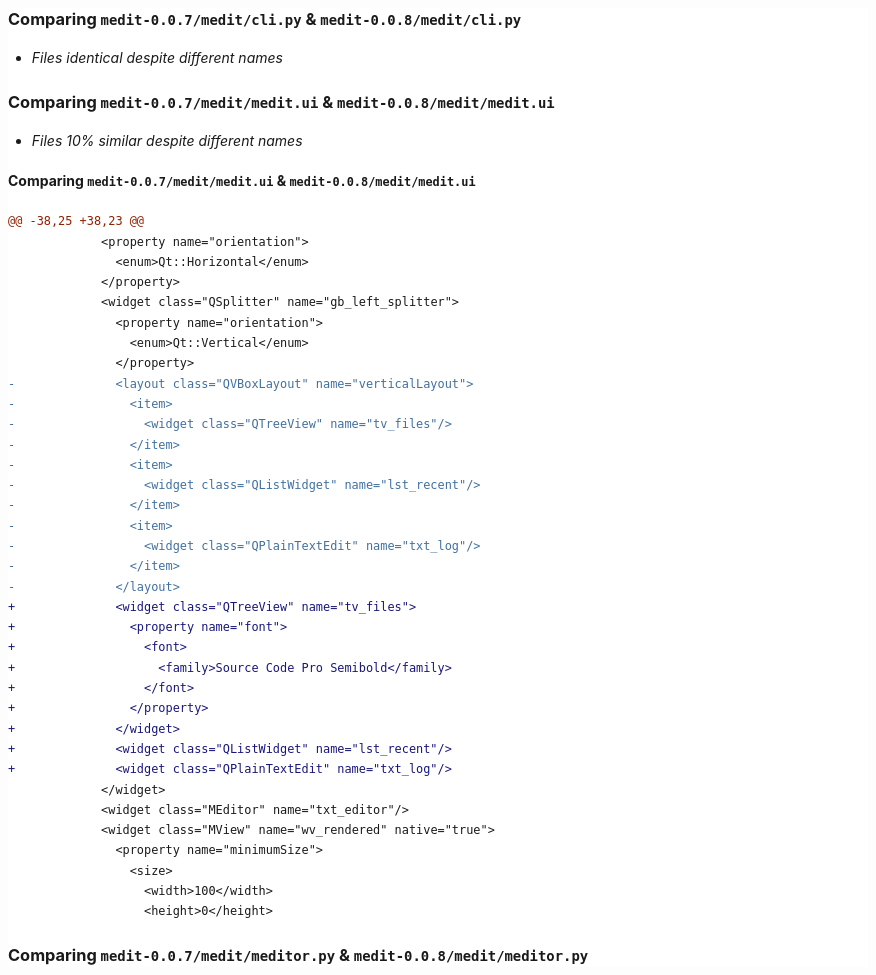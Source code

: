 ### Comparing `medit-0.0.7/medit/cli.py` & `medit-0.0.8/medit/cli.py`

 * *Files identical despite different names*

### Comparing `medit-0.0.7/medit/medit.ui` & `medit-0.0.8/medit/medit.ui`

 * *Files 10% similar despite different names*

#### Comparing `medit-0.0.7/medit/medit.ui` & `medit-0.0.8/medit/medit.ui`

```diff
@@ -38,25 +38,23 @@
             <property name="orientation">
               <enum>Qt::Horizontal</enum>
             </property>
             <widget class="QSplitter" name="gb_left_splitter">
               <property name="orientation">
                 <enum>Qt::Vertical</enum>
               </property>
-              <layout class="QVBoxLayout" name="verticalLayout">
-                <item>
-                  <widget class="QTreeView" name="tv_files"/>
-                </item>
-                <item>
-                  <widget class="QListWidget" name="lst_recent"/>
-                </item>
-                <item>
-                  <widget class="QPlainTextEdit" name="txt_log"/>
-                </item>
-              </layout>
+              <widget class="QTreeView" name="tv_files">
+                <property name="font">
+                  <font>
+                    <family>Source Code Pro Semibold</family>
+                  </font>
+                </property>
+              </widget>
+              <widget class="QListWidget" name="lst_recent"/>
+              <widget class="QPlainTextEdit" name="txt_log"/>
             </widget>
             <widget class="MEditor" name="txt_editor"/>
             <widget class="MView" name="wv_rendered" native="true">
               <property name="minimumSize">
                 <size>
                   <width>100</width>
                   <height>0</height>
```

### Comparing `medit-0.0.7/medit/meditor.py` & `medit-0.0.8/medit/meditor.py`
